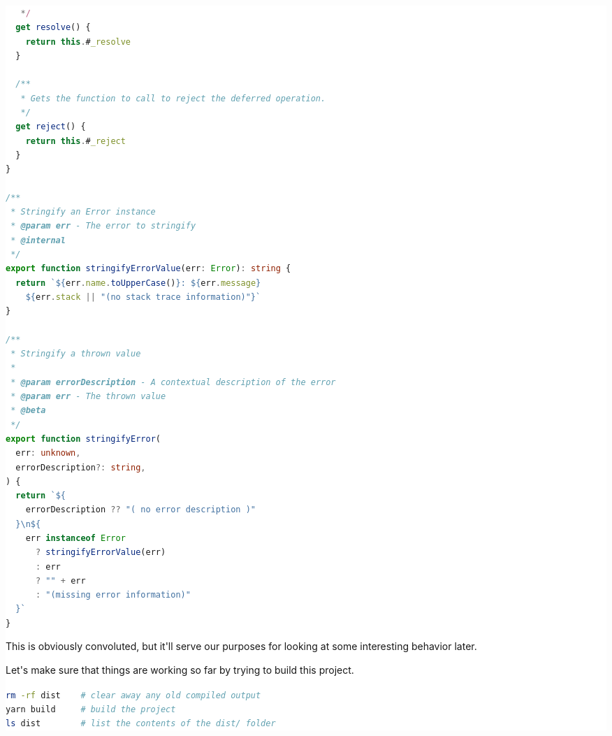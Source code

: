 ```ts
   */
  get resolve() {
    return this.#_resolve
  }

  /**
   * Gets the function to call to reject the deferred operation.
   */
  get reject() {
    return this.#_reject
  }
}

/**
 * Stringify an Error instance
 * @param err - The error to stringify
 * @internal
 */
export function stringifyErrorValue(err: Error): string {
  return `${err.name.toUpperCase()}: ${err.message}
    ${err.stack || "(no stack trace information)"}`
}

/**
 * Stringify a thrown value
 *
 * @param errorDescription - A contextual description of the error
 * @param err - The thrown value
 * @beta
 */
export function stringifyError(
  err: unknown,
  errorDescription?: string,
) {
  return `${
    errorDescription ?? "( no error description )"
  }\n${
    err instanceof Error
      ? stringifyErrorValue(err)
      : err
      ? "" + err
      : "(missing error information)"
  }`
}
```

This is obviously convoluted, but it'll serve our purposes for looking at some interesting behavior later.

Let's make sure that things are working so far by trying to build this project.

```sh
rm -rf dist    # clear away any old compiled output
yarn build     # build the project
ls dist        # list the contents of the dist/ folder
```

